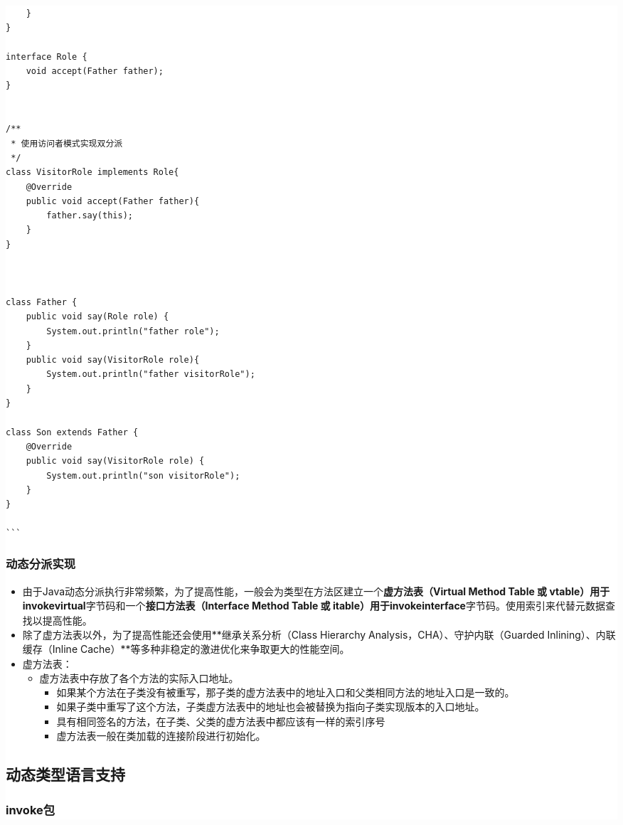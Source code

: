     
        }
    }
    
    interface Role {
        void accept(Father father);
    }
    
    
    /**
     * 使用访问者模式实现双分派
     */
    class VisitorRole implements Role{
        @Override
        public void accept(Father father){
            father.say(this);
        }
    }
    
    
    
    class Father {
        public void say(Role role) {
            System.out.println("father role");
        }
        public void say(VisitorRole role){
            System.out.println("father visitorRole");
        }
    }
    
    class Son extends Father {
        @Override
        public void say(VisitorRole role) {
            System.out.println("son visitorRole");
        }
    }
    
    ```

### 动态分派实现

+ 由于Java动态分派执行非常频繁，为了提高性能，一般会为类型在方法区建立一个**虚方法表（Virtual Method Table 或 vtable）用于invokevirtual**字节码和一个**接口方法表（Interface Method Table 或 itable）用于invokeinterface**字节码。使用索引来代替元数据查找以提高性能。
+ 除了虚方法表以外，为了提高性能还会使用**继承关系分析（Class Hierarchy Analysis，CHA）、守护内联（Guarded Inlining）、内联缓存（Inline Cache）**等多种非稳定的激进优化来争取更大的性能空间。
+ 虚方法表：
  + 虚方法表中存放了各个方法的实际入口地址。
    + 如果某个方法在子类没有被重写，那子类的虚方法表中的地址入口和父类相同方法的地址入口是一致的。
    + 如果子类中重写了这个方法，子类虚方法表中的地址也会被替换为指向子类实现版本的入口地址。
    + 具有相同签名的方法，在子类、父类的虚方法表中都应该有一样的索引序号
    + 虚方法表一般在类加载的连接阶段进行初始化。

## 动态类型语言支持

### invoke包
